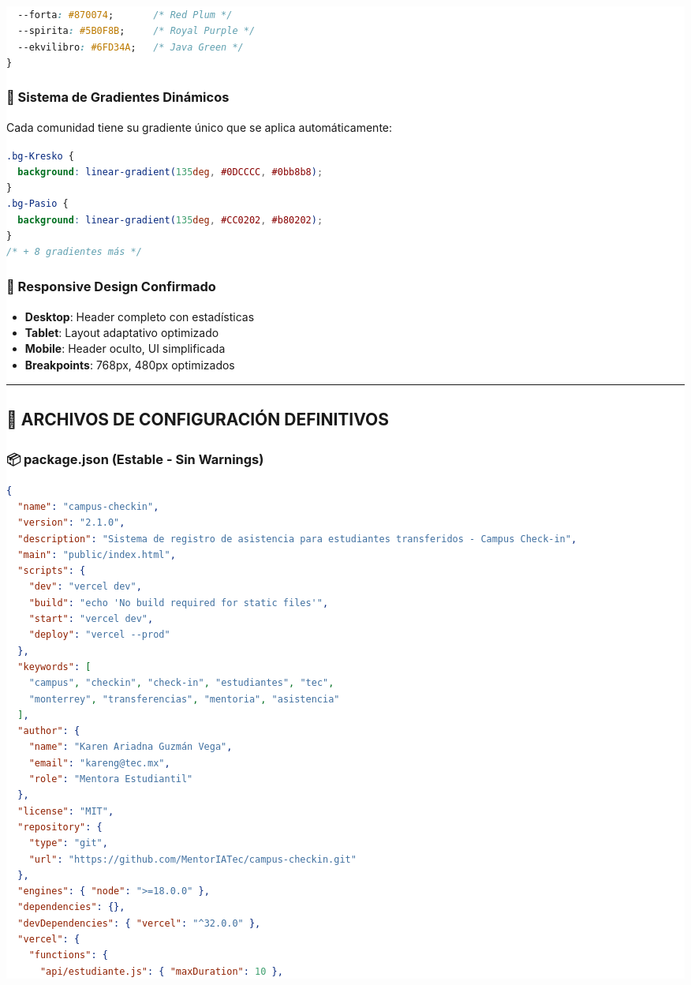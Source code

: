 ```css
  --forta: #870074;       /* Red Plum */
  --spirita: #5B0F8B;     /* Royal Purple */
  --ekvilibro: #6FD34A;   /* Java Green */
}
```

### **🎨 Sistema de Gradientes Dinámicos**
Cada comunidad tiene su gradiente único que se aplica automáticamente:
```css
.bg-Kresko { 
  background: linear-gradient(135deg, #0DCCCC, #0bb8b8); 
}
.bg-Pasio { 
  background: linear-gradient(135deg, #CC0202, #b80202); 
}
/* + 8 gradientes más */
```

### **📱 Responsive Design Confirmado**
- **Desktop**: Header completo con estadísticas
- **Tablet**: Layout adaptativo optimizado
- **Mobile**: Header oculto, UI simplificada
- **Breakpoints**: 768px, 480px optimizados

---

## 📄 **ARCHIVOS DE CONFIGURACIÓN DEFINITIVOS**

### **📦 package.json (Estable - Sin Warnings)**
```json
{
  "name": "campus-checkin",
  "version": "2.1.0",
  "description": "Sistema de registro de asistencia para estudiantes transferidos - Campus Check-in",
  "main": "public/index.html",
  "scripts": {
    "dev": "vercel dev",
    "build": "echo 'No build required for static files'",
    "start": "vercel dev",
    "deploy": "vercel --prod"
  },
  "keywords": [
    "campus", "checkin", "check-in", "estudiantes", "tec", 
    "monterrey", "transferencias", "mentoria", "asistencia"
  ],
  "author": {
    "name": "Karen Ariadna Guzmán Vega",
    "email": "kareng@tec.mx",
    "role": "Mentora Estudiantil"
  },
  "license": "MIT",
  "repository": {
    "type": "git",
    "url": "https://github.com/MentorIATec/campus-checkin.git"
  },
  "engines": { "node": ">=18.0.0" },
  "dependencies": {},
  "devDependencies": { "vercel": "^32.0.0" },
  "vercel": {
    "functions": {
      "api/estudiante.js": { "maxDuration": 10 },
```